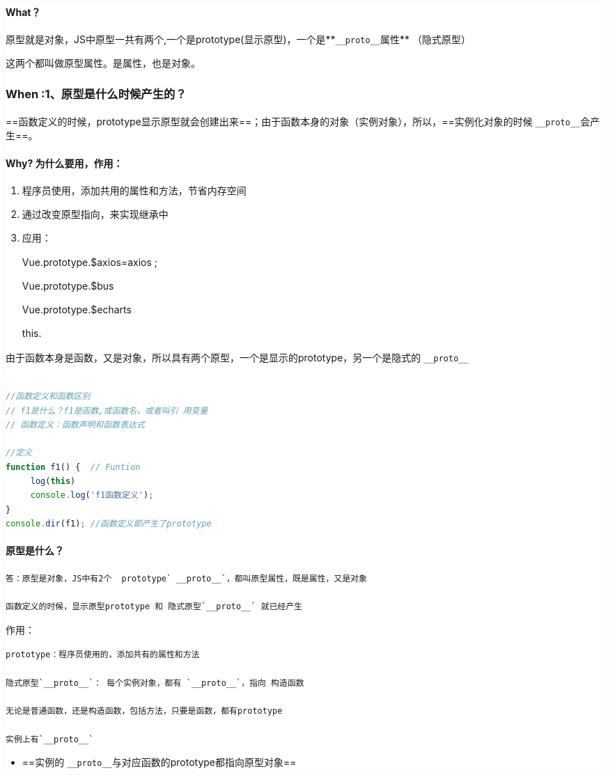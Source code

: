 #### What？

原型就是对象，JS中原型一共有两个,一个是prototype(显示原型)，一个是**`__proto__`属性** （隐式原型）

这两个都叫做原型属性。是属性，也是对象。

### When :1、原型是什么时候产生的？

==函数定义的时候，prototype显示原型就会创建出来==；由于函数本身的对象（实例对象），所以，==实例化对象的时候 `__proto__`会产生==。

#### Why? 为什么要用，作用：

1. 程序员使用，添加共用的属性和方法，节省内存空间
2. 通过改变原型指向，来实现继承中
3. 应用：

   Vue.prototype.$axios=axios  ;

   Vue.prototype.$bus

   Vue.prototype.$echarts

   this.

由于函数本身是函数，又是对象，所以具有两个原型，一个是显示的prototype，另一个是隐式的 `__proto__`

```js

//函数定义和函数区别
// f1是什么？f1是函数,或函数名，或者叫引 用变量
// 函数定义：函数声明和函数表达式

//定义
function f1() {  // Funtion
     log(this)
     console.log('f1函数定义');
}
console.dir(f1); //函数定义即产生了prototype


```

#### 原型是什么？

    答：原型是对象，JS中有2个  prototype` __proto__`，都叫原型属性，既是属性，又是对象

    函数定义的时候，显示原型prototype 和 隐式原型`__proto__` 就已经产生

作用：

    prototype：程序员使用的，添加共有的属性和方法

    隐式原型`__proto__`： 每个实例对象，都有 `__proto__`，指向 构造函数

    无论是普通函数，还是构造函数，包括方法，只要是函数，都有prototype

    实例上有`__proto__`

- ==实例的 `__proto__`与对应函数的prototype都指向原型对象==